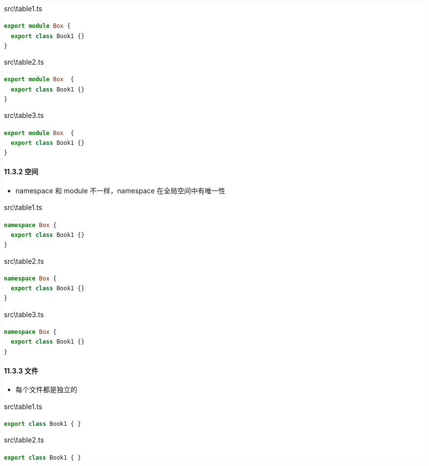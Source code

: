 src\table1.ts
```ts
export module Box {
  export class Book1 {}
}
```

src\table2.ts
```ts
export module Box  {
  export class Book1 {}
}
```

src\table3.ts
```ts
export module Box  {
  export class Book1 {}
}
```

#### 11.3.2 空间
- namespace 和 module 不一样，namespace 在全局空间中有唯一性

src\table1.ts
```ts
namespace Box {
  export class Book1 {}
}
```

src\table2.ts
```ts
namespace Box {
  export class Book1 {}
}
```

src\table3.ts
```ts
namespace Box {
  export class Book1 {}
}
```

#### 11.3.3 文件
- 每个文件都是独立的

src\table1.ts
```ts
export class Book1 { }
```

src\table2.ts
```ts
export class Book1 { }
```
